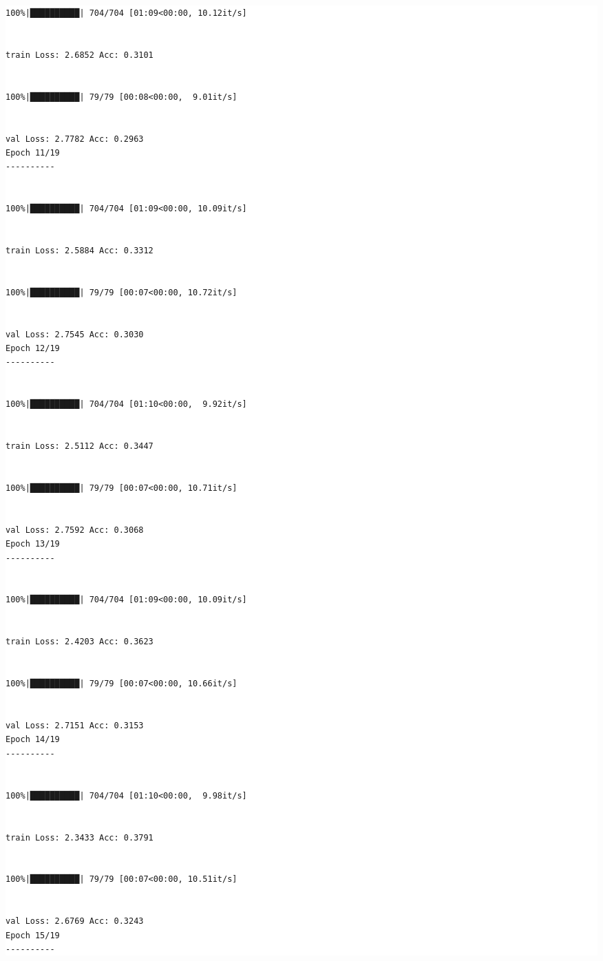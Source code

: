 
    100%|██████████| 704/704 [01:09<00:00, 10.12it/s]


    train Loss: 2.6852 Acc: 0.3101


    100%|██████████| 79/79 [00:08<00:00,  9.01it/s]


    val Loss: 2.7782 Acc: 0.2963
    Epoch 11/19
    ----------


    100%|██████████| 704/704 [01:09<00:00, 10.09it/s]


    train Loss: 2.5884 Acc: 0.3312


    100%|██████████| 79/79 [00:07<00:00, 10.72it/s]


    val Loss: 2.7545 Acc: 0.3030
    Epoch 12/19
    ----------


    100%|██████████| 704/704 [01:10<00:00,  9.92it/s]


    train Loss: 2.5112 Acc: 0.3447


    100%|██████████| 79/79 [00:07<00:00, 10.71it/s]


    val Loss: 2.7592 Acc: 0.3068
    Epoch 13/19
    ----------


    100%|██████████| 704/704 [01:09<00:00, 10.09it/s]


    train Loss: 2.4203 Acc: 0.3623


    100%|██████████| 79/79 [00:07<00:00, 10.66it/s]


    val Loss: 2.7151 Acc: 0.3153
    Epoch 14/19
    ----------


    100%|██████████| 704/704 [01:10<00:00,  9.98it/s]


    train Loss: 2.3433 Acc: 0.3791


    100%|██████████| 79/79 [00:07<00:00, 10.51it/s]


    val Loss: 2.6769 Acc: 0.3243
    Epoch 15/19
    ----------
